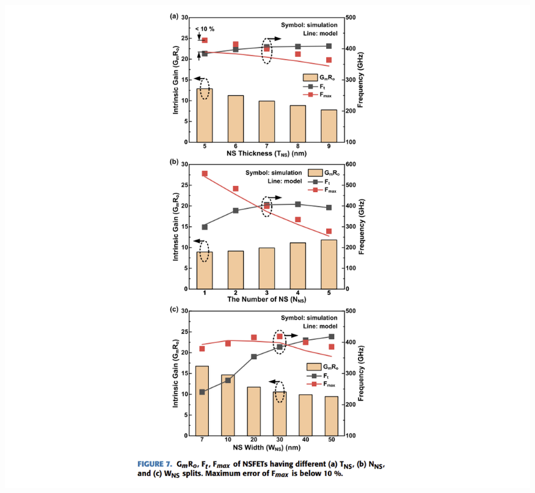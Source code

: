 <p align="center"><img src="/assets/images/rf/5.png" width="50%" height="50%"  title="" alt=""/></p>
